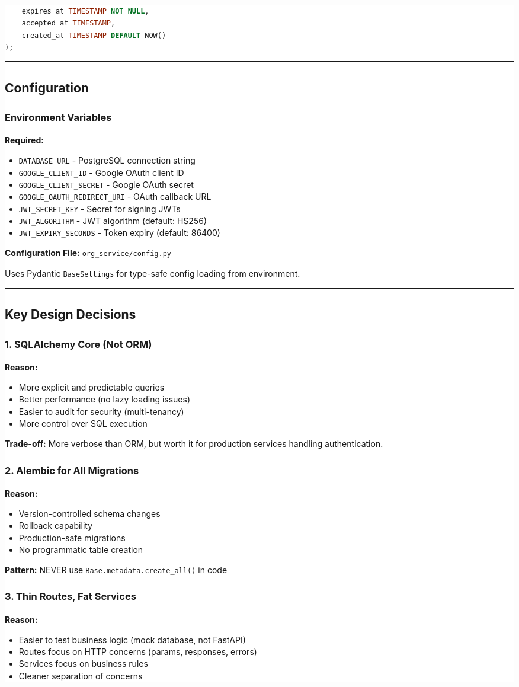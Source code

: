 ```sql
    expires_at TIMESTAMP NOT NULL,
    accepted_at TIMESTAMP,
    created_at TIMESTAMP DEFAULT NOW()
);
```

---

## Configuration

### Environment Variables

**Required:**
- `DATABASE_URL` - PostgreSQL connection string
- `GOOGLE_CLIENT_ID` - Google OAuth client ID
- `GOOGLE_CLIENT_SECRET` - Google OAuth secret
- `GOOGLE_OAUTH_REDIRECT_URI` - OAuth callback URL
- `JWT_SECRET_KEY` - Secret for signing JWTs
- `JWT_ALGORITHM` - JWT algorithm (default: HS256)
- `JWT_EXPIRY_SECONDS` - Token expiry (default: 86400)

**Configuration File:** `org_service/config.py`

Uses Pydantic `BaseSettings` for type-safe config loading from environment.

---

## Key Design Decisions

### 1. SQLAlchemy Core (Not ORM)

**Reason:**
- More explicit and predictable queries
- Better performance (no lazy loading issues)
- Easier to audit for security (multi-tenancy)
- More control over SQL execution

**Trade-off:** More verbose than ORM, but worth it for production services handling authentication.

### 2. Alembic for All Migrations

**Reason:**
- Version-controlled schema changes
- Rollback capability
- Production-safe migrations
- No programmatic table creation

**Pattern:** NEVER use `Base.metadata.create_all()` in code

### 3. Thin Routes, Fat Services

**Reason:**
- Easier to test business logic (mock database, not FastAPI)
- Routes focus on HTTP concerns (params, responses, errors)
- Services focus on business rules
- Cleaner separation of concerns
